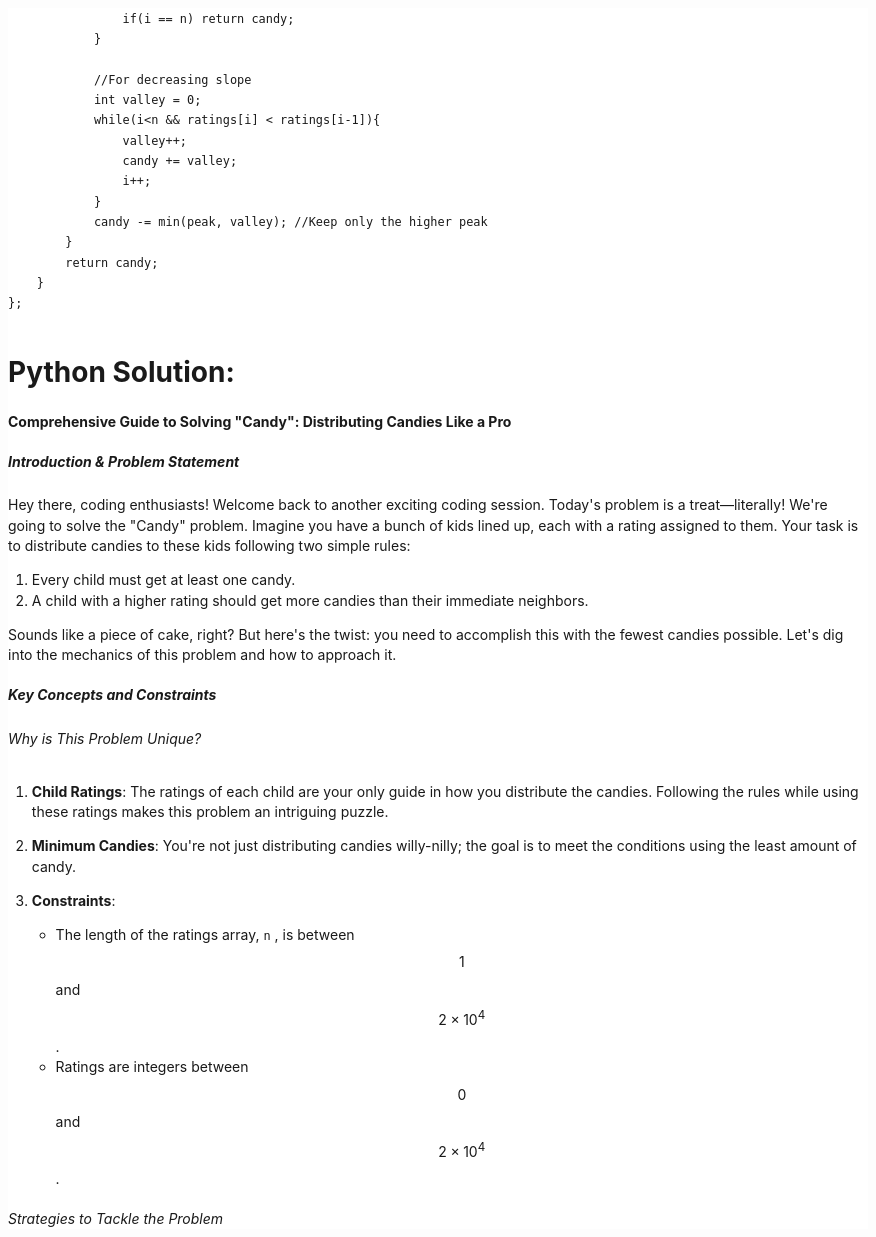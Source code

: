 ```
                if(i == n) return candy;
            }
            
            //For decreasing slope
            int valley = 0;
            while(i<n && ratings[i] < ratings[i-1]){
                valley++;
                candy += valley;
                i++;
            }
            candy -= min(peak, valley); //Keep only the higher peak
        }
        return candy;
    }
};
```


# Python Solution:
#### Comprehensive Guide to Solving "Candy": Distributing Candies Like a Pro

##### Introduction & Problem Statement

Hey there, coding enthusiasts! Welcome back to another exciting coding session. Today's problem is a treat—literally! We're going to solve the "Candy" problem. Imagine you have a bunch of kids lined up, each with a rating assigned to them. Your task is to distribute candies to these kids following two simple rules:

1. Every child must get at least one candy.
2. A child with a higher rating should get more candies than their immediate neighbors.

Sounds like a piece of cake, right? But here's the twist: you need to accomplish this with the fewest candies possible. Let's dig into the mechanics of this problem and how to approach it.

##### Key Concepts and Constraints

###### Why is This Problem Unique?

1. **Child Ratings**: 
   The ratings of each child are your only guide in how you distribute the candies. Following the rules while using these ratings makes this problem an intriguing puzzle.
  
2. **Minimum Candies**: 
   You're not just distributing candies willy-nilly; the goal is to meet the conditions using the least amount of candy.

3. **Constraints**: 
   - The length of the ratings array, `n` , is between  $$1$$  and $$ 2 \times 10^4 $$.
   - Ratings are integers between $$0$$ and $$ 2 \times 10^4 $$.

###### Strategies to Tackle the Problem
